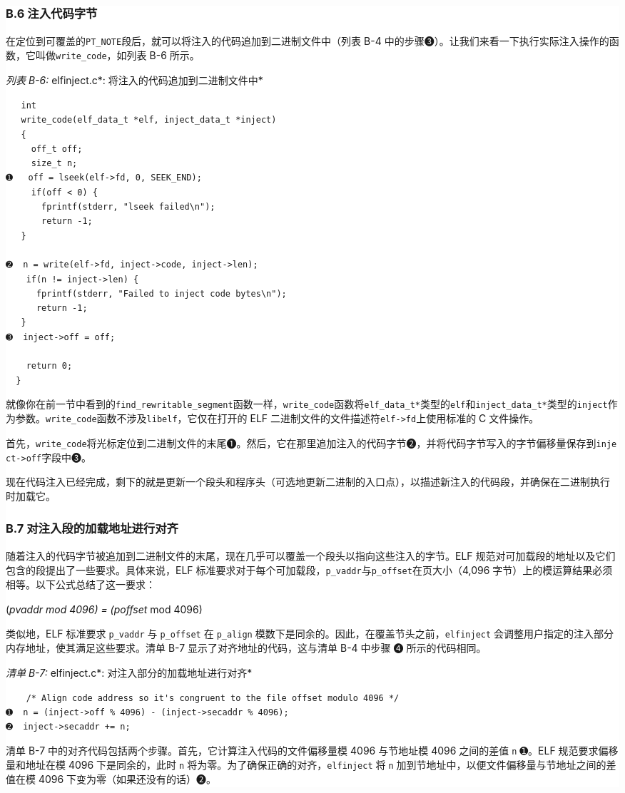 ### B.6 注入代码字节

在定位到可覆盖的`PT_NOTE`段后，就可以将注入的代码追加到二进制文件中（列表 B-4 中的步骤➌）。让我们来看一下执行实际注入操作的函数，它叫做`write_code`，如列表 B-6 所示。

*列表 B-6:* elfinject.c*: 将注入的代码追加到二进制文件中*

```
   int
   write_code(elf_data_t *elf, inject_data_t *inject)
   {
     off_t off;
     size_t n;
➊   off = lseek(elf->fd, 0, SEEK_END);
     if(off < 0) {
       fprintf(stderr, "lseek failed\n");
       return -1;
   }

➋  n = write(elf->fd, inject->code, inject->len);
    if(n != inject->len) {
      fprintf(stderr, "Failed to inject code bytes\n");
      return -1;
   }
➌  inject->off = off;

    return 0;
  }
```

就像你在前一节中看到的`find_rewritable_segment`函数一样，`write_code`函数将`elf_data_t*`类型的`elf`和`inject_data_t*`类型的`inject`作为参数。`write_code`函数不涉及`libelf`，它仅在打开的 ELF 二进制文件的文件描述符`elf->fd`上使用标准的 C 文件操作。

首先，`write_code`将光标定位到二进制文件的末尾➊。然后，它在那里追加注入的代码字节➋，并将代码字节写入的字节偏移量保存到`inject->off`字段中➌。

现在代码注入已经完成，剩下的就是更新一个段头和程序头（可选地更新二进制的入口点），以描述新注入的代码段，并确保在二进制执行时加载它。

### B.7 对注入段的加载地址进行对齐

随着注入的代码字节被追加到二进制文件的末尾，现在几乎可以覆盖一个段头以指向这些注入的字节。ELF 规范对可加载段的地址以及它们包含的段提出了一些要求。具体来说，ELF 标准要求对于每个可加载段，`p_vaddr`与`p_offset`在页大小（4,096 字节）上的模运算结果必须相等。以下公式总结了这一要求：

(*p*_*vaddr* mod 4096) =  (*p*_*offset* mod 4096)

类似地，ELF 标准要求 `p_vaddr` 与 `p_offset` 在 `p_align` 模数下是同余的。因此，在覆盖节头之前，`elfinject` 会调整用户指定的注入部分内存地址，使其满足这些要求。清单 B-7 显示了对齐地址的代码，这与清单 B-4 中步骤 ➍ 所示的代码相同。

*清单 B-7:* elfinject.c*: 对注入部分的加载地址进行对齐*

```
    /* Align code address so it's congruent to the file offset modulo 4096 */
➊  n = (inject->off % 4096) - (inject->secaddr % 4096);
➋  inject->secaddr += n;
```

清单 B-7 中的对齐代码包括两个步骤。首先，它计算注入代码的文件偏移量模 4096 与节地址模 4096 之间的差值 `n` ➊。ELF 规范要求偏移量和地址在模 4096 下是同余的，此时 `n` 将为零。为了确保正确的对齐，`elfinject` 将 `n` 加到节地址中，以便文件偏移量与节地址之间的差值在模 4096 下变为零（如果还没有的话）➋。
